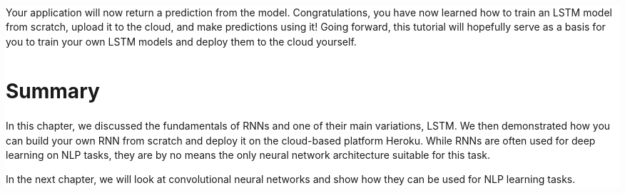 
Your application will now return a prediction from the model.
Congratulations, you have now learned how to train an LSTM model from
scratch, upload it to the cloud, and make predictions using it! Going
forward, this tutorial will hopefully serve as a basis for you to train
your own LSTM models and deploy them to the cloud yourself.


Summary
=======


In this chapter, we discussed the fundamentals of RNNs and one of their
main variations, LSTM. We then demonstrated how you can build your own
RNN from scratch and deploy it on the cloud-based platform Heroku. While
RNNs are often used for deep learning on NLP tasks, they are by no means
the only neural network architecture suitable for this task.

In the next chapter, we will look at convolutional neural networks and
show how they can be used for NLP learning tasks.
